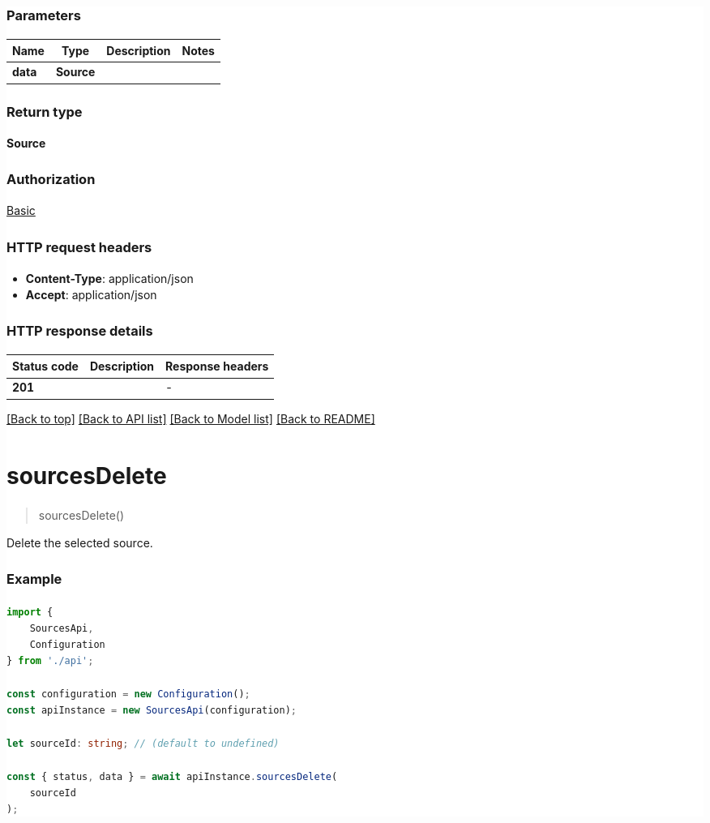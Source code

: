 ### Parameters

|Name | Type | Description  | Notes|
|------------- | ------------- | ------------- | -------------|
| **data** | **Source**|  | |


### Return type

**Source**

### Authorization

[Basic](../README.md#Basic)

### HTTP request headers

 - **Content-Type**: application/json
 - **Accept**: application/json


### HTTP response details
| Status code | Description | Response headers |
|-------------|-------------|------------------|
|**201** |  |  -  |

[[Back to top]](#) [[Back to API list]](../README.md#documentation-for-api-endpoints) [[Back to Model list]](../README.md#documentation-for-models) [[Back to README]](../README.md)

# **sourcesDelete**
> sourcesDelete()

Delete the selected source.

### Example

```typescript
import {
    SourcesApi,
    Configuration
} from './api';

const configuration = new Configuration();
const apiInstance = new SourcesApi(configuration);

let sourceId: string; // (default to undefined)

const { status, data } = await apiInstance.sourcesDelete(
    sourceId
);
```
